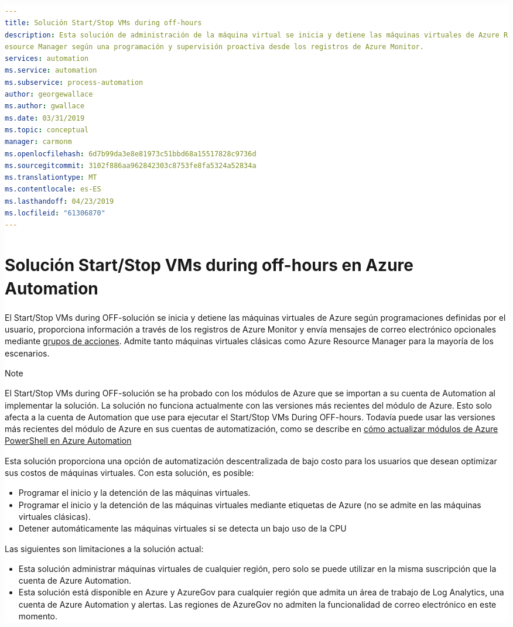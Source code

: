```yaml
---
title: Solución Start/Stop VMs during off-hours
description: Esta solución de administración de la máquina virtual se inicia y detiene las máquinas virtuales de Azure Resource Manager según una programación y supervisión proactiva desde los registros de Azure Monitor.
services: automation
ms.service: automation
ms.subservice: process-automation
author: georgewallace
ms.author: gwallace
ms.date: 03/31/2019
ms.topic: conceptual
manager: carmonm
ms.openlocfilehash: 6d7b99da3e8e81973c51bbd68a15517828c9736d
ms.sourcegitcommit: 3102f886aa962842303c8753fe8fa5324a52834a
ms.translationtype: MT
ms.contentlocale: es-ES
ms.lasthandoff: 04/23/2019
ms.locfileid: "61306870"
---
```

# <a name="startstop-vms-during-off-hours-solution-in-azure-automation"></a>Solución Start/Stop VMs during off-hours en Azure Automation

El Start/Stop VMs during OFF-solución se inicia y detiene las máquinas virtuales de Azure según programaciones definidas por el usuario, proporciona información a través de los registros de Azure Monitor y envía mensajes de correo electrónico opcionales mediante [grupos de acciones](../azure-monitor/platform/action-groups.md). Admite tanto máquinas virtuales clásicas como Azure Resource Manager para la mayoría de los escenarios.

> [!NOTE]
> El Start/Stop VMs during OFF-solución se ha probado con los módulos de Azure que se importan a su cuenta de Automation al implementar la solución. La solución no funciona actualmente con las versiones más recientes del módulo de Azure. Esto solo afecta a la cuenta de Automation que use para ejecutar el Start/Stop VMs During OFF-hours. Todavía puede usar las versiones más recientes del módulo de Azure en sus cuentas de automatización, como se describe en [cómo actualizar módulos de Azure PowerShell en Azure Automation](automation-update-azure-modules.md)

Esta solución proporciona una opción de automatización descentralizada de bajo costo para los usuarios que desean optimizar sus costos de máquinas virtuales. Con esta solución, es posible:

- Programar el inicio y la detención de las máquinas virtuales.
- Programar el inicio y la detención de las máquinas virtuales mediante etiquetas de Azure (no se admite en las máquinas virtuales clásicas).
- Detener automáticamente las máquinas virtuales si se detecta un bajo uso de la CPU

Las siguientes son limitaciones a la solución actual:

- Esta solución administrar máquinas virtuales de cualquier región, pero solo se puede utilizar en la misma suscripción que la cuenta de Azure Automation.
- Esta solución está disponible en Azure y AzureGov para cualquier región que admita un área de trabajo de Log Analytics, una cuenta de Azure Automation y alertas. Las regiones de AzureGov no admiten la funcionalidad de correo electrónico en este momento.
